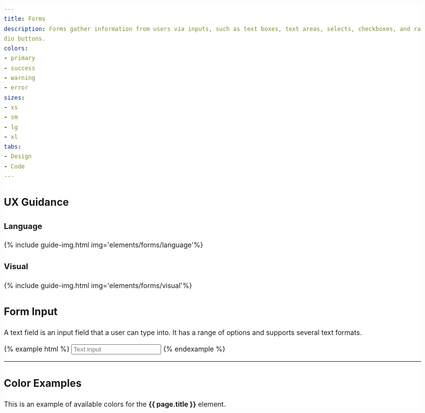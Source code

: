 ```yaml
---
title: Forms
description: Forms gather information from users via inputs, such as text boxes, text areas, selects, checkboxes, and radio buttons.
colors:
- primary
- success
- warning
- error
sizes:
- xs
- sm
- lg
- xl
tabs:
- Design
- Code 
---
```


<div id="design" class="docs-tabs-content" markdown="1">

## UX Guidance

### Language

{% include guide-img.html img='elements/forms/language'%}


### Visual

{% include guide-img.html img='elements/forms/visual'%}

</div>

<div id="code" class="docs-tabs-content" markdown="1">

## Form Input

A text field is an input field that a user can type into. It has a range of options and supports several text formats.

{% example html %}
<input class="c-input" type="text" placeholder="Text input">
{% endexample %}

---

## Color Examples

This is an example of available colors for the **{{ page.title }}** element.
